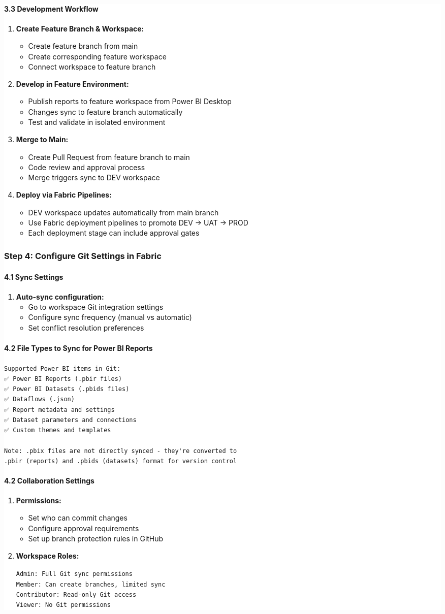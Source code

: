 #### 3.3 Development Workflow
1. **Create Feature Branch & Workspace:**
   - Create feature branch from main
   - Create corresponding feature workspace
   - Connect workspace to feature branch

2. **Develop in Feature Environment:**
   - Publish reports to feature workspace from Power BI Desktop
   - Changes sync to feature branch automatically
   - Test and validate in isolated environment

3. **Merge to Main:**
   - Create Pull Request from feature branch to main
   - Code review and approval process
   - Merge triggers sync to DEV workspace

4. **Deploy via Fabric Pipelines:**
   - DEV workspace updates automatically from main branch
   - Use Fabric deployment pipelines to promote DEV → UAT → PROD
   - Each deployment stage can include approval gates

### Step 4: Configure Git Settings in Fabric

#### 4.1 Sync Settings
1. **Auto-sync configuration:**
   - Go to workspace Git integration settings
   - Configure sync frequency (manual vs automatic)
   - Set conflict resolution preferences

#### 4.2 File Types to Sync for Power BI Reports
   ```
   Supported Power BI items in Git:
   ✅ Power BI Reports (.pbir files)
   ✅ Power BI Datasets (.pbids files) 
   ✅ Dataflows (.json)
   ✅ Report metadata and settings
   ✅ Dataset parameters and connections
   ✅ Custom themes and templates
   
   Note: .pbix files are not directly synced - they're converted to 
   .pbir (reports) and .pbids (datasets) format for version control
   ```

#### 4.2 Collaboration Settings
1. **Permissions:**
   - Set who can commit changes
   - Configure approval requirements
   - Set up branch protection rules in GitHub

2. **Workspace Roles:**
   ```
   Admin: Full Git sync permissions
   Member: Can create branches, limited sync
   Contributor: Read-only Git access
   Viewer: No Git permissions
   ```

